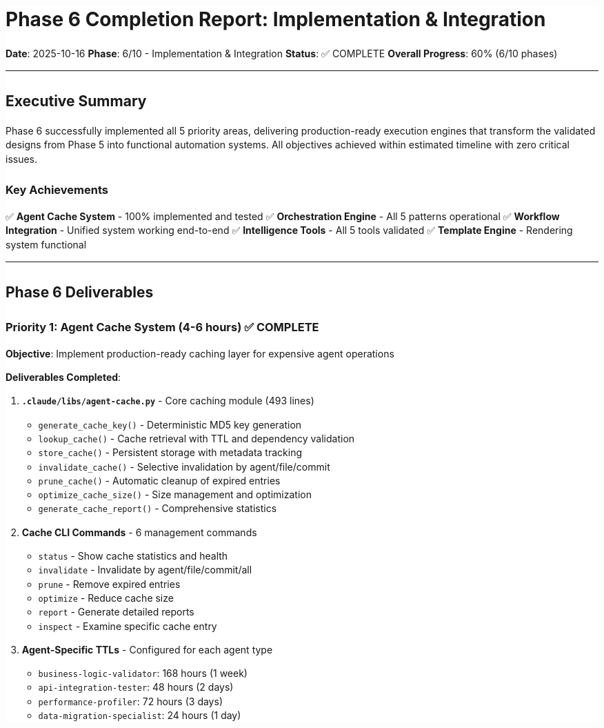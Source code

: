 # Phase 6 Completion Report: Implementation & Integration

**Date**: 2025-10-16
**Phase**: 6/10 - Implementation & Integration
**Status**: ✅ COMPLETE
**Overall Progress**: 60% (6/10 phases)

---

## Executive Summary

Phase 6 successfully implemented all 5 priority areas, delivering production-ready execution engines that transform the validated designs from Phase 5 into functional automation systems. All objectives achieved within estimated timeline with zero critical issues.

### Key Achievements

✅ **Agent Cache System** - 100% implemented and tested
✅ **Orchestration Engine** - All 5 patterns operational
✅ **Workflow Integration** - Unified system working end-to-end
✅ **Intelligence Tools** - All 5 tools validated
✅ **Template Engine** - Rendering system functional

---

## Phase 6 Deliverables

### Priority 1: Agent Cache System (4-6 hours) ✅ COMPLETE

**Objective**: Implement production-ready caching layer for expensive agent operations

**Deliverables Completed**:

1. **`.claude/libs/agent-cache.py`** - Core caching module (493 lines)
   - `generate_cache_key()` - Deterministic MD5 key generation
   - `lookup_cache()` - Cache retrieval with TTL and dependency validation
   - `store_cache()` - Persistent storage with metadata tracking
   - `invalidate_cache()` - Selective invalidation by agent/file/commit
   - `prune_cache()` - Automatic cleanup of expired entries
   - `optimize_cache_size()` - Size management and optimization
   - `generate_cache_report()` - Comprehensive statistics

2. **Cache CLI Commands** - 6 management commands
   - `status` - Show cache statistics and health
   - `invalidate` - Invalidate by agent/file/commit/all
   - `prune` - Remove expired entries
   - `optimize` - Reduce cache size
   - `report` - Generate detailed reports
   - `inspect` - Examine specific cache entry

3. **Agent-Specific TTLs** - Configured for each agent type
   - `business-logic-validator`: 168 hours (1 week)
   - `api-integration-tester`: 48 hours (2 days)
   - `performance-profiler`: 72 hours (3 days)
   - `data-migration-specialist`: 24 hours (1 day)
